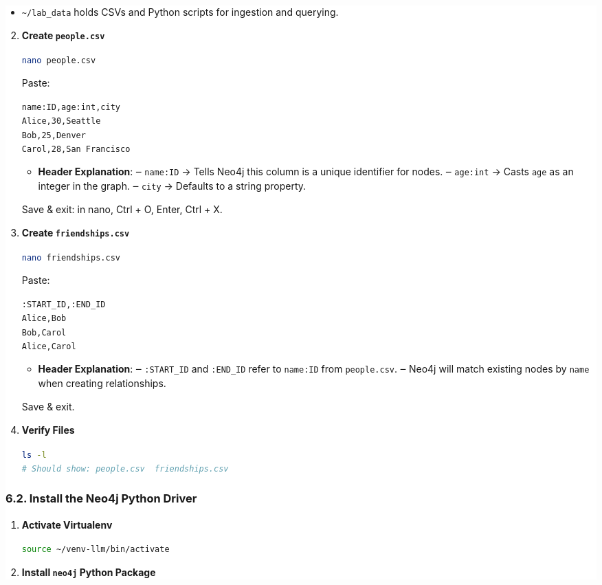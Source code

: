   * `~/lab_data` holds CSVs and Python scripts for ingestion and querying.

2. **Create `people.csv`**

   ```bash
   nano people.csv
   ```

   Paste:

   ```csv
   name:ID,age:int,city
   Alice,30,Seattle
   Bob,25,Denver
   Carol,28,San Francisco
   ```

   * **Header Explanation**:
     ‒ `name:ID` → Tells Neo4j this column is a unique identifier for nodes.
     ‒ `age:int` → Casts `age` as an integer in the graph.
     ‒ `city` → Defaults to a string property.

   Save & exit: in nano, Ctrl + O, Enter, Ctrl + X.

3. **Create `friendships.csv`**

   ```bash
   nano friendships.csv
   ```

   Paste:

   ```csv
   :START_ID,:END_ID
   Alice,Bob
   Bob,Carol
   Alice,Carol
   ```

   * **Header Explanation**:
     ‒ `:START_ID` and `:END_ID` refer to `name:ID` from `people.csv`.
     ‒ Neo4j will match existing nodes by `name` when creating relationships.

   Save & exit.

4. **Verify Files**

   ```bash
   ls -l
   # Should show: people.csv  friendships.csv
   ```

### 6.2. Install the Neo4j Python Driver

1. **Activate Virtualenv**

   ```bash
   source ~/venv-llm/bin/activate
   ```

2. **Install `neo4j` Python Package**
